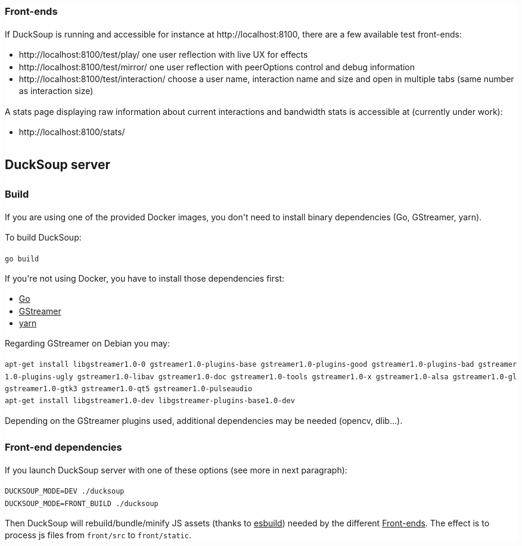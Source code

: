 ### Front-ends

If DuckSoup is running and accessible for instance at http://localhost:8100, there are a few available test front-ends:

- http://localhost:8100/test/play/ one user reflection with live UX for effects
- http://localhost:8100/test/mirror/ one user reflection with peerOptions control and debug information
- http://localhost:8100/test/interaction/ choose a user name, interaction name and size and open in multiple tabs (same number as interaction size)

A stats page displaying raw information about current interactions and bandwidth stats is accessible at (currently under work):

- http://localhost:8100/stats/

## DuckSoup server

### Build

If you are using one of the provided Docker images, you don't need to install binary dependencies (Go, GStreamer, yarn).

To build DuckSoup:

```
go build
```

If you're not using Docker, you have to install those dependencies first:

- [Go](https://golang.org/doc/install)
- [GStreamer](https://gstreamer.freedesktop.org/documentation/index.html?gi-language=c)
- [yarn](https://yarnpkg.com/)

Regarding GStreamer on Debian you may:

```
apt-get install libgstreamer1.0-0 gstreamer1.0-plugins-base gstreamer1.0-plugins-good gstreamer1.0-plugins-bad gstreamer1.0-plugins-ugly gstreamer1.0-libav gstreamer1.0-doc gstreamer1.0-tools gstreamer1.0-x gstreamer1.0-alsa gstreamer1.0-gl gstreamer1.0-gtk3 gstreamer1.0-qt5 gstreamer1.0-pulseaudio
apt-get install libgstreamer1.0-dev libgstreamer-plugins-base1.0-dev
```

Depending on the GStreamer plugins used, additional dependencies may be needed (opencv, dlib...).

### Front-end dependencies

If you launch DuckSoup server with one of these options (see more in next paragraph):

```
DUCKSOUP_MODE=DEV ./ducksoup
DUCKSOUP_MODE=FRONT_BUILD ./ducksoup
```

Then DuckSoup will rebuild/bundle/minify JS assets (thanks to [esbuild](https://esbuild.github.io/)) needed by the different [Front-ends](#front-ends). The effect is to process js files from `front/src` to `front/static`.
